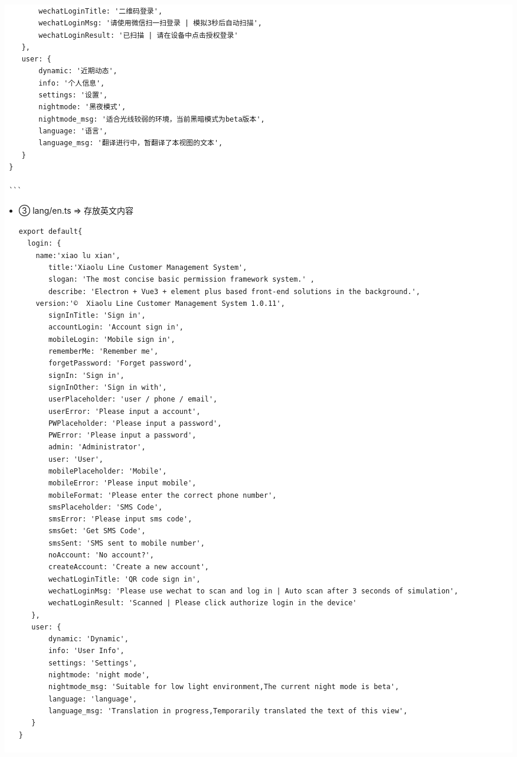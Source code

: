      		wechatLoginTitle: '二维码登录',
     		wechatLoginMsg: '请使用微信扫一扫登录 | 模拟3秒后自动扫描',
     		wechatLoginResult: '已扫描 | 请在设备中点击授权登录'
     	},
     	user: {
     		dynamic: '近期动态',
     		info: '个人信息',
     		settings: '设置',
     		nightmode: '黑夜模式',
     		nightmode_msg: '适合光线较弱的环境，当前黑暗模式为beta版本',
     		language: '语言',
     		language_msg: '翻译进行中，暂翻译了本视图的文本',
     	}
     }
     
     ```

   - ③ lang/en.ts => 存放英文内容

     ```
     export default{
       login: {
         name:'xiao lu xian',
     		title:'Xiaolu Line Customer Management System',
     		slogan: 'The most concise basic permission framework system.' ,
     		describe: 'Electron + Vue3 + element plus based front-end solutions in the background.',
         version:'©  Xiaolu Line Customer Management System 1.0.11',
     		signInTitle: 'Sign in',
     		accountLogin: 'Account sign in',
     		mobileLogin: 'Mobile sign in',
     		rememberMe: 'Remember me',
     		forgetPassword: 'Forget password',
     		signIn: 'Sign in',
     		signInOther: 'Sign in with',
     		userPlaceholder: 'user / phone / email',
     		userError: 'Please input a account',
     		PWPlaceholder: 'Please input a password',
     		PWError: 'Please input a password',
     		admin: 'Administrator',
     		user: 'User',
     		mobilePlaceholder: 'Mobile',
     		mobileError: 'Please input mobile',
     		mobileFormat: 'Please enter the correct phone number',
     		smsPlaceholder: 'SMS Code',
     		smsError: 'Please input sms code',
     		smsGet: 'Get SMS Code',
     		smsSent: 'SMS sent to mobile number',
     		noAccount: 'No account?',
     		createAccount: 'Create a new account',
     		wechatLoginTitle: 'QR code sign in',
     		wechatLoginMsg: 'Please use wechat to scan and log in | Auto scan after 3 seconds of simulation',
     		wechatLoginResult: 'Scanned | Please click authorize login in the device'
     	},
     	user: {
     		dynamic: 'Dynamic',
     		info: 'User Info',
     		settings: 'Settings',
     		nightmode: 'night mode',
     		nightmode_msg: 'Suitable for low light environment,The current night mode is beta',
     		language: 'language',
     		language_msg: 'Translation in progress,Temporarily translated the text of this view',
     	}
     }
     